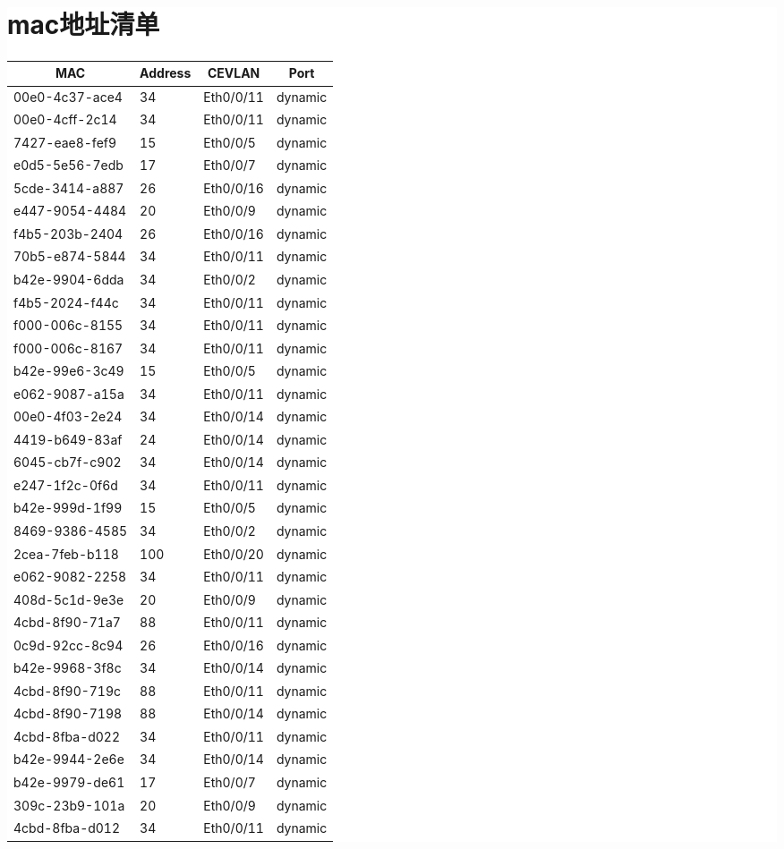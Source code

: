 # mac地址清单





| MAC            | Address | CEVLAN    | Port    |
| -------------- | ------- | --------- | ------- |
| 00e0-4c37-ace4 | 34      | Eth0/0/11 | dynamic |
| 00e0-4cff-2c14 | 34      | Eth0/0/11 | dynamic |
| 7427-eae8-fef9 | 15      | Eth0/0/5  | dynamic |
| e0d5-5e56-7edb | 17      | Eth0/0/7  | dynamic |
| 5cde-3414-a887 | 26      | Eth0/0/16 | dynamic |
| e447-9054-4484 | 20      | Eth0/0/9  | dynamic |
| f4b5-203b-2404 | 26      | Eth0/0/16 | dynamic |
| 70b5-e874-5844 | 34      | Eth0/0/11 | dynamic |
| b42e-9904-6dda | 34      | Eth0/0/2  | dynamic |
| f4b5-2024-f44c | 34      | Eth0/0/11 | dynamic |
| f000-006c-8155 | 34      | Eth0/0/11 | dynamic |
| f000-006c-8167 | 34      | Eth0/0/11 | dynamic |
| b42e-99e6-3c49 | 15      | Eth0/0/5  | dynamic |
| e062-9087-a15a | 34      | Eth0/0/11 | dynamic |
| 00e0-4f03-2e24 | 34      | Eth0/0/14 | dynamic |
| 4419-b649-83af | 24      | Eth0/0/14 | dynamic |
| 6045-cb7f-c902 | 34      | Eth0/0/14 | dynamic |
| e247-1f2c-0f6d | 34      | Eth0/0/11 | dynamic |
| b42e-999d-1f99 | 15      | Eth0/0/5  | dynamic |
| 8469-9386-4585 | 34      | Eth0/0/2  | dynamic |
| 2cea-7feb-b118 | 100     | Eth0/0/20 | dynamic |
| e062-9082-2258 | 34      | Eth0/0/11 | dynamic |
| 408d-5c1d-9e3e | 20      | Eth0/0/9  | dynamic |
| 4cbd-8f90-71a7 | 88      | Eth0/0/11 | dynamic |
| 0c9d-92cc-8c94 | 26      | Eth0/0/16 | dynamic |
| b42e-9968-3f8c | 34      | Eth0/0/14 | dynamic |
| 4cbd-8f90-719c | 88      | Eth0/0/11 | dynamic |
| 4cbd-8f90-7198 | 88      | Eth0/0/14 | dynamic |
| 4cbd-8fba-d022 | 34      | Eth0/0/11 | dynamic |
| b42e-9944-2e6e | 34      | Eth0/0/14 | dynamic |
| b42e-9979-de61 | 17      | Eth0/0/7  | dynamic |
| 309c-23b9-101a | 20      | Eth0/0/9  | dynamic |
| 4cbd-8fba-d012 | 34      | Eth0/0/11 | dynamic |